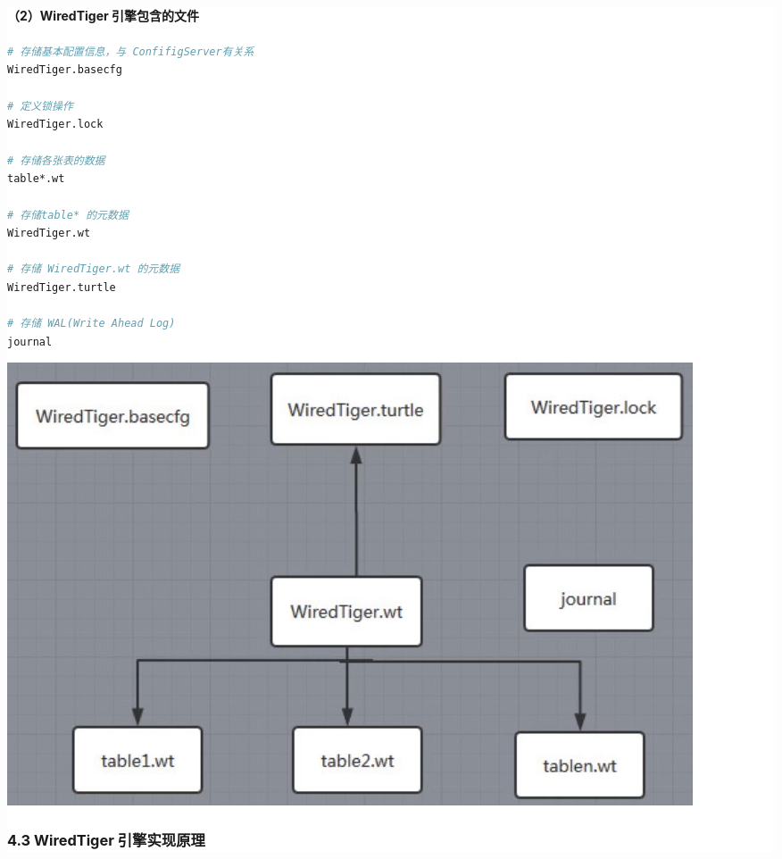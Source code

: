 

#### （2）WiredTiger 引擎包含的文件

```bash
# 存储基本配置信息，与 ConfifigServer有关系
WiredTiger.basecfg

# 定义锁操作
WiredTiger.lock

# 存储各张表的数据
table*.wt

# 存储table* 的元数据
WiredTiger.wt

# 存储 WiredTiger.wt 的元数据
WiredTiger.turtle

# 存储 WAL(Write Ahead Log)
journal
```

![image-20211206222127190](image/image-20211206222127190.png)



### 4.3 WiredTiger 引擎实现原理
